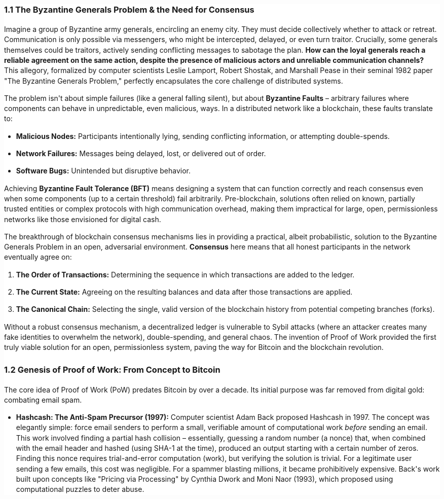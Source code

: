 ### 1.1 The Byzantine Generals Problem & the Need for Consensus

Imagine a group of Byzantine army generals, encircling an enemy city. They must decide collectively whether to attack or retreat. Communication is only possible via messengers, who might be intercepted, delayed, or even turn traitor. Crucially, some generals themselves could be traitors, actively sending conflicting messages to sabotage the plan. **How can the loyal generals reach a reliable agreement on the same action, despite the presence of malicious actors and unreliable communication channels?** This allegory, formalized by computer scientists Leslie Lamport, Robert Shostak, and Marshall Pease in their seminal 1982 paper "The Byzantine Generals Problem," perfectly encapsulates the core challenge of distributed systems.

The problem isn't about simple failures (like a general falling silent), but about **Byzantine Faults** – arbitrary failures where components can behave in unpredictable, even malicious, ways. In a distributed network like a blockchain, these faults translate to:

*   **Malicious Nodes:** Participants intentionally lying, sending conflicting information, or attempting double-spends.

*   **Network Failures:** Messages being delayed, lost, or delivered out of order.

*   **Software Bugs:** Unintended but disruptive behavior.

Achieving **Byzantine Fault Tolerance (BFT)** means designing a system that can function correctly and reach consensus even when some components (up to a certain threshold) fail arbitrarily. Pre-blockchain, solutions often relied on known, partially trusted entities or complex protocols with high communication overhead, making them impractical for large, open, permissionless networks like those envisioned for digital cash.

The breakthrough of blockchain consensus mechanisms lies in providing a practical, albeit probabilistic, solution to the Byzantine Generals Problem in an open, adversarial environment. **Consensus** here means that all honest participants in the network eventually agree on:

1.  **The Order of Transactions:** Determining the sequence in which transactions are added to the ledger.

2.  **The Current State:** Agreeing on the resulting balances and data after those transactions are applied.

3.  **The Canonical Chain:** Selecting the single, valid version of the blockchain history from potential competing branches (forks).

Without a robust consensus mechanism, a decentralized ledger is vulnerable to Sybil attacks (where an attacker creates many fake identities to overwhelm the network), double-spending, and general chaos. The invention of Proof of Work provided the first truly viable solution for an open, permissionless system, paving the way for Bitcoin and the blockchain revolution.

### 1.2 Genesis of Proof of Work: From Concept to Bitcoin

The core idea of Proof of Work (PoW) predates Bitcoin by over a decade. Its initial purpose was far removed from digital gold: combating email spam.

*   **Hashcash: The Anti-Spam Precursor (1997):** Computer scientist Adam Back proposed Hashcash in 1997. The concept was elegantly simple: force email senders to perform a small, verifiable amount of computational work *before* sending an email. This work involved finding a partial hash collision – essentially, guessing a random number (a nonce) that, when combined with the email header and hashed (using SHA-1 at the time), produced an output starting with a certain number of zeros. Finding this nonce requires trial-and-error computation (work), but verifying the solution is trivial. For a legitimate user sending a few emails, this cost was negligible. For a spammer blasting millions, it became prohibitively expensive. Back's work built upon concepts like "Pricing via Processing" by Cynthia Dwork and Moni Naor (1993), which proposed using computational puzzles to deter abuse.
